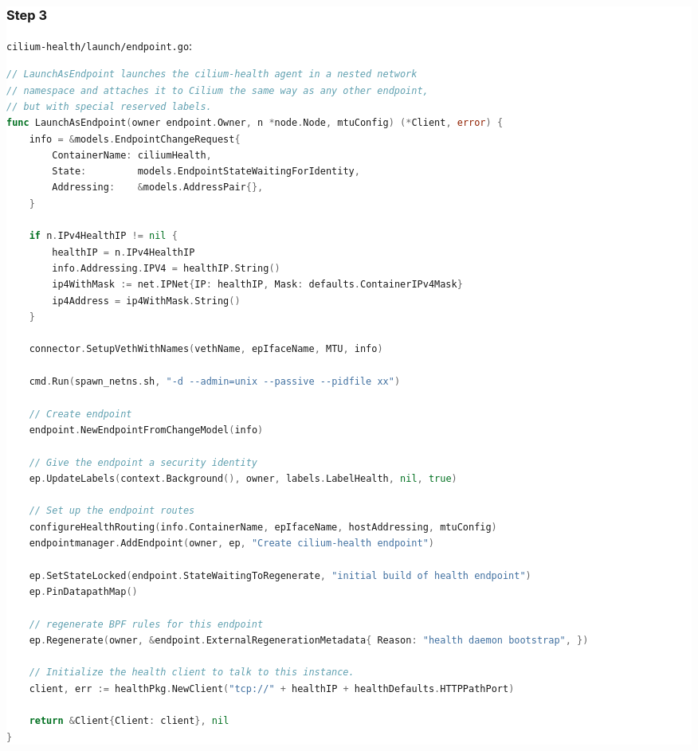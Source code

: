 ```go
```

### Step 3

`cilium-health/launch/endpoint.go`:

```go
// LaunchAsEndpoint launches the cilium-health agent in a nested network
// namespace and attaches it to Cilium the same way as any other endpoint,
// but with special reserved labels.
func LaunchAsEndpoint(owner endpoint.Owner, n *node.Node, mtuConfig) (*Client, error) {
	info = &models.EndpointChangeRequest{
		ContainerName: ciliumHealth,
		State:         models.EndpointStateWaitingForIdentity,
		Addressing:    &models.AddressPair{},
	}

	if n.IPv4HealthIP != nil {
		healthIP = n.IPv4HealthIP
		info.Addressing.IPV4 = healthIP.String()
		ip4WithMask := net.IPNet{IP: healthIP, Mask: defaults.ContainerIPv4Mask}
		ip4Address = ip4WithMask.String()
	}

	connector.SetupVethWithNames(vethName, epIfaceName, MTU, info)

	cmd.Run(spawn_netns.sh, "-d --admin=unix --passive --pidfile xx")

	// Create endpoint
	endpoint.NewEndpointFromChangeModel(info)

	// Give the endpoint a security identity
	ep.UpdateLabels(context.Background(), owner, labels.LabelHealth, nil, true)

	// Set up the endpoint routes
	configureHealthRouting(info.ContainerName, epIfaceName, hostAddressing, mtuConfig)
	endpointmanager.AddEndpoint(owner, ep, "Create cilium-health endpoint")

	ep.SetStateLocked(endpoint.StateWaitingToRegenerate, "initial build of health endpoint")
	ep.PinDatapathMap()

	// regenerate BPF rules for this endpoint
	ep.Regenerate(owner, &endpoint.ExternalRegenerationMetadata{ Reason: "health daemon bootstrap", })

	// Initialize the health client to talk to this instance.
	client, err := healthPkg.NewClient("tcp://" + healthIP + healthDefaults.HTTPPathPort)

	return &Client{Client: client}, nil
}
```

